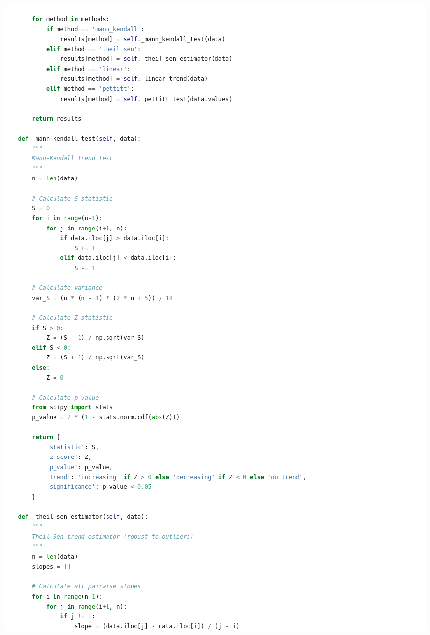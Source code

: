```python
        
        for method in methods:
            if method == 'mann_kendall':
                results[method] = self._mann_kendall_test(data)
            elif method == 'theil_sen':
                results[method] = self._theil_sen_estimator(data)
            elif method == 'linear':
                results[method] = self._linear_trend(data)
            elif method == 'pettitt':
                results[method] = self._pettitt_test(data.values)
        
        return results
    
    def _mann_kendall_test(self, data):
        """
        Mann-Kendall trend test
        """
        n = len(data)
        
        # Calculate S statistic
        S = 0
        for i in range(n-1):
            for j in range(i+1, n):
                if data.iloc[j] > data.iloc[i]:
                    S += 1
                elif data.iloc[j] < data.iloc[i]:
                    S -= 1
        
        # Calculate variance
        var_S = (n * (n - 1) * (2 * n + 5)) / 18
        
        # Calculate Z statistic
        if S > 0:
            Z = (S - 1) / np.sqrt(var_S)
        elif S < 0:
            Z = (S + 1) / np.sqrt(var_S)
        else:
            Z = 0
        
        # Calculate p-value
        from scipy import stats
        p_value = 2 * (1 - stats.norm.cdf(abs(Z)))
        
        return {
            'statistic': S,
            'z_score': Z,
            'p_value': p_value,
            'trend': 'increasing' if Z > 0 else 'decreasing' if Z < 0 else 'no trend',
            'significance': p_value < 0.05
        }
    
    def _theil_sen_estimator(self, data):
        """
        Theil-Sen trend estimator (robust to outliers)
        """
        n = len(data)
        slopes = []
        
        # Calculate all pairwise slopes
        for i in range(n-1):
            for j in range(i+1, n):
                if j != i:
                    slope = (data.iloc[j] - data.iloc[i]) / (j - i)
```